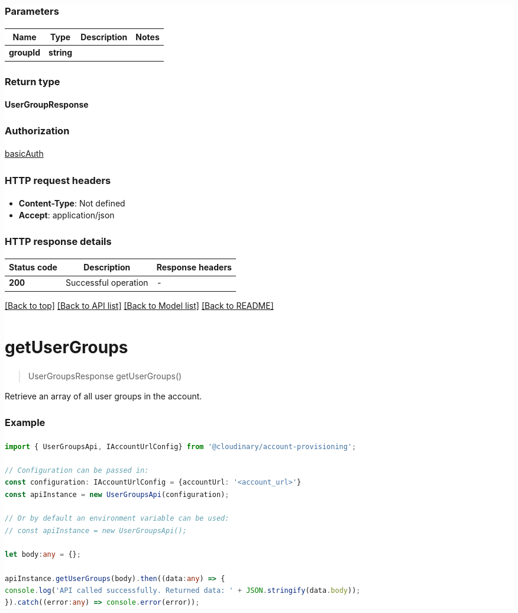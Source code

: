 
### Parameters

Name | Type | Description  | Notes
------------- | ------------- | ------------- | -------------
 **groupId** | **string**|  |


### Return type

**UserGroupResponse**

### Authorization

[basicAuth](README.md#basicAuth)

### HTTP request headers

- **Content-Type**: Not defined
- **Accept**: application/json


### HTTP response details
| Status code | Description | Response headers |
|-------------|-------------|------------------|
**200** | Successful operation |  -  |

[[Back to top]](#) [[Back to API list]](README.md#documentation-for-api-endpoints) [[Back to Model list]](README.md#documentation-for-models) [[Back to README]](README.md)

# **getUserGroups**
> UserGroupsResponse getUserGroups()

Retrieve an array of all user groups in the account.

### Example

```typescript
import { UserGroupsApi, IAccountUrlConfig} from '@cloudinary/account-provisioning';

// Configuration can be passed in:
const configuration: IAccountUrlConfig = {accountUrl: '<account_url>'}
const apiInstance = new UserGroupsApi(configuration);

// Or by default an environment variable can be used:
// const apiInstance = new UserGroupsApi();

let body:any = {};

apiInstance.getUserGroups(body).then((data:any) => {
console.log('API called successfully. Returned data: ' + JSON.stringify(data.body));
}).catch((error:any) => console.error(error));
```
